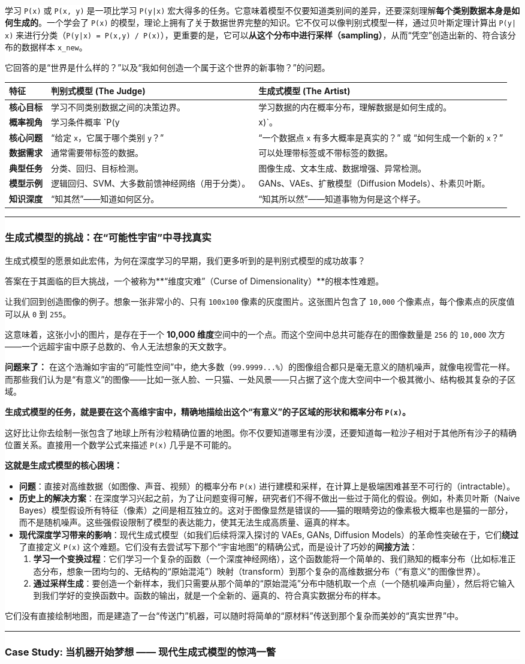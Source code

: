 学习 `P(x)` 或 `P(x, y)` 是一项比学习 `P(y|x)` 宏大得多的任务。它意味着模型不仅要知道类别间的差异，还要深刻理解**每个类别数据本身是如何生成的**。一个学会了 `P(x)` 的模型，理论上拥有了关于数据世界完整的知识。它不仅可以像判别式模型一样，通过贝叶斯定理计算出 `P(y|x)` 来进行分类（`P(y|x) = P(x,y) / P(x)`），更重要的是，它可以**从这个分布中进行采样（sampling）**，从而“凭空”创造出新的、符合该分布的数据样本 `x_new`。

它回答的是“世界是什么样的？”以及“我如何创造一个属于这个世界的新事物？”的问题。

| 特征         | 判别式模型 (The Judge)                               | 生成式模型 (The Artist)                                      |
| :----------- | :--------------------------------------------------- | :----------------------------------------------------------- |
| **核心目标** | 学习不同类别数据之间的决策边界。                     | 学习数据的内在概率分布，理解数据是如何生成的。               |
| **概率视角** | 学习条件概率 `P(y|x)`。                              | 学习联合概率 `P(x,y)` 或边缘概率 `P(x)`。                     |
| **核心问题** | “给定 `x`，它属于哪个类别 `y`？”                    | “一个数据点 `x` 有多大概率是真实的？” 或 “如何生成一个新的 `x`？” |
| **数据需求** | 通常需要带标签的数据。                               | 可以处理带标签或不带标签的数据。                             |
| **典型任务** | 分类、回归、目标检测。                               | 图像生成、文本生成、数据增强、异常检测。                     |
| **模型示例** | 逻辑回归、SVM、大多数前馈神经网络（用于分类）。      | GANs、VAEs、扩散模型（Diffusion Models）、朴素贝叶斯。       |
| **知识深度** | “知其然”——知道如何区分。                             | “知其所以然”——知道事物为何是这个样子。                       |

---

### **生成式模型的挑战：在“可能性宇宙”中寻找真实**

生成式模型的愿景如此宏伟，为何在深度学习的早期，我们更多听到的是判别式模型的成功故事？

答案在于其面临的巨大挑战，一个被称为**“维度灾难”（Curse of Dimensionality）**的根本性难题。

让我们回到创造图像的例子。想象一张非常小的、只有 `100x100` 像素的灰度图片。这张图片包含了 `10,000` 个像素点，每个像素点的灰度值可以从 `0` 到 `255`。

这意味着，这张小小的图片，是存在于一个 **10,000 维度**空间中的一个点。而这个空间中总共可能存在的图像数量是 `256` 的 `10,000` 次方——一个远超宇宙中原子总数的、令人无法想象的天文数字。

**问题来了：** 在这个浩瀚如宇宙的“可能性空间”中，绝大多数（`99.9999...%`）的图像组合都只是毫无意义的随机噪声，就像电视雪花一样。而那些我们认为是“有意义”的图像——比如一张人脸、一只猫、一处风景——只占据了这个庞大空间中一个极其微小、结构极其复杂的子区域。

**生成式模型的任务，就是要在这个高维宇宙中，精确地描绘出这个“有意义”的子区域的形状和概率分布 `P(x)`。**

这好比让你去绘制一张包含了地球上所有沙粒精确位置的地图。你不仅要知道哪里有沙漠，还要知道每一粒沙子相对于其他所有沙子的精确位置关系。直接用一个数学公式来描述 `P(x)` 几乎是不可能的。

**这就是生成式模型的核心困境：**
*   **问题**：直接对高维数据（如图像、声音、视频）的概率分布 `P(x)` 进行建模和采样，在计算上是极端困难甚至不可行的（intractable）。
*   **历史上的解决方案**：在深度学习兴起之前，为了让问题变得可解，研究者们不得不做出一些过于简化的假设。例如，朴素贝叶斯（Naive Bayes）模型假设所有特征（像素）之间是相互独立的。这对于图像显然是错误的——猫的眼睛旁边的像素极大概率也是猫的一部分，而不是随机噪声。这些强假设限制了模型的表达能力，使其无法生成高质量、逼真的样本。
*   **现代深度学习带来的影响**：现代生成式模型（如我们后续将深入探讨的 VAEs, GANs, Diffusion Models）的革命性突破在于，它们**绕过**了直接定义 `P(x)` 这个难题。它们没有去尝试写下那个“宇宙地图”的精确公式，而是设计了巧妙的**间接方法**：
    1.  **学习一个变换过程**：它们学习一个复杂的函数（一个深度神经网络），这个函数能将一个简单的、我们熟知的概率分布（比如标准正态分布，想象一团均匀的、无结构的“原始混沌”）映射（transform）到那个复杂的高维数据分布（“有意义”的图像世界）。
    2.  **通过采样生成**：要创造一个新样本，我们只需要从那个简单的“原始混沌”分布中随机取一个点（一个随机噪声向量），然后将它输入到我们学好的变换函数中。函数的输出，就是一个全新的、逼真的、符合真实数据分布的样本。

它们没有直接绘制地图，而是建造了一台“传送门”机器，可以随时将简单的“原材料”传送到那个复杂而美妙的“真实世界”中。

---

### **Case Study: 当机器开始梦想 —— 现代生成式模型的惊鸿一瞥**
